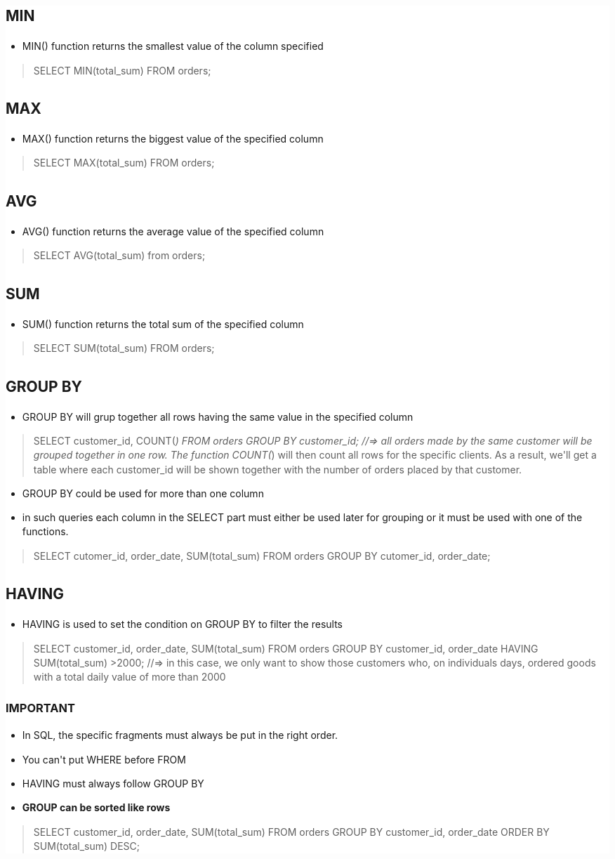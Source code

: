 ## MIN 
- MIN() function returns the smallest value of the column specified 
> SELECT MIN(total_sum) FROM orders;

## MAX 
- MAX() function returns the biggest value of the specified column 
> SELECT MAX(total_sum) FROM orders;

## AVG
- AVG() function returns the average value of the specified column 
> SELECT AVG(total_sum) from orders;

## SUM 
- SUM() function returns the total sum of the specified column
> SELECT SUM(total_sum) FROM orders;

## GROUP BY
- GROUP BY will grup together all rows having the same value in the specified column 
> SELECT customer_id, COUNT(*) FROM orders GROUP BY customer_id; //=> all orders made by the same customer will be grouped together in one row. The function COUNT(*) will then count all rows for the specific clients. As a result, we'll get a table where each customer_id will be shown together with the number of orders placed by that customer.

- GROUP BY could be used for more than one column

- in such queries each column in the SELECT part must either be used later for grouping or it must be used with one of the functions.

> SELECT cutomer_id, order_date, SUM(total_sum) FROM orders GROUP BY cutomer_id, order_date;

## HAVING
- HAVING is used to set the condition on GROUP BY to filter the results
> SELECT customer_id, order_date, SUM(total_sum) FROM orders GROUP BY customer_id, order_date HAVING SUM(total_sum) >2000;  //=> in this case, we only want to show those customers who, on individuals days, ordered goods with a total daily value of more than 2000

### IMPORTANT
- In SQL, the specific fragments must always be put in the right order. 
- You can't put WHERE before FROM
- HAVING must always follow GROUP BY 

- **GROUP can be sorted like rows**
> SELECT customer_id, order_date, SUM(total_sum) FROM orders GROUP BY customer_id, order_date ORDER BY SUM(total_sum) DESC;
